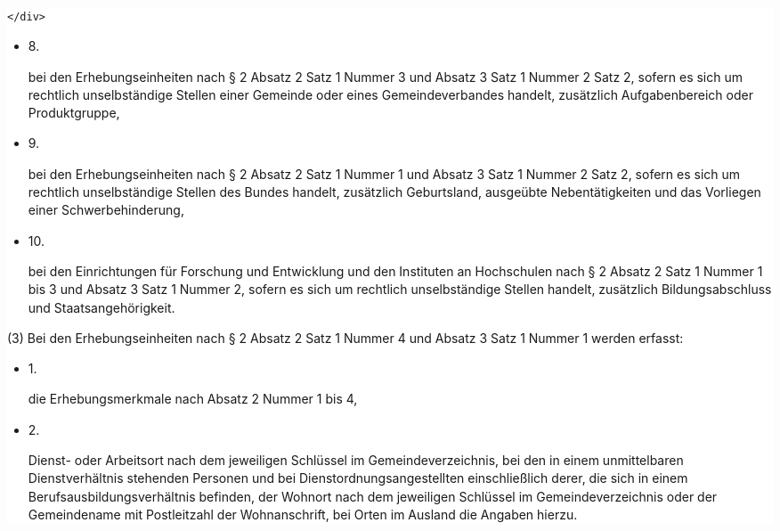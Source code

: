     </div>

  - 8\.
    
    <div style="">
    
    bei den Erhebungseinheiten nach § 2 Absatz 2 Satz 1 Nummer 3 und
    Absatz 3 Satz 1 Nummer 2 Satz 2, sofern es sich um rechtlich
    unselbständige Stellen einer Gemeinde oder eines Gemeindeverbandes
    handelt, zusätzlich Aufgabenbereich oder Produktgruppe,
    
    </div>

  - 9\.
    
    <div style="">
    
    bei den Erhebungseinheiten nach § 2 Absatz 2 Satz 1 Nummer 1 und
    Absatz 3 Satz 1 Nummer 2 Satz 2, sofern es sich um rechtlich
    unselbständige Stellen des Bundes handelt, zusätzlich Geburtsland,
    ausgeübte Nebentätigkeiten und das Vorliegen einer
    Schwerbehinderung,
    
    </div>

  - 10\.
    
    <div style="">
    
    bei den Einrichtungen für Forschung und Entwicklung und den
    Instituten an Hochschulen nach § 2 Absatz 2 Satz 1 Nummer 1 bis 3
    und Absatz 3 Satz 1 Nummer 2, sofern es sich um rechtlich
    unselbständige Stellen handelt, zusätzlich Bildungsabschluss und
    Staatsangehörigkeit.
    
    </div>

</div>

<div class="jurAbsatz">

(3) Bei den Erhebungseinheiten nach § 2 Absatz 2 Satz 1 Nummer 4 und
Absatz 3 Satz 1 Nummer 1 werden erfasst:

  - 1\.
    
    <div style="">
    
    die Erhebungsmerkmale nach Absatz 2 Nummer 1 bis 4,
    
    </div>

  - 2\.
    
    <div style="">
    
    Dienst- oder Arbeitsort nach dem jeweiligen Schlüssel im
    Gemeindeverzeichnis, bei den in einem unmittelbaren Dienstverhältnis
    stehenden Personen und bei Dienstordnungsangestellten einschließlich
    derer, die sich in einem Berufsausbildungsverhältnis befinden, der
    Wohnort nach dem jeweiligen Schlüssel im Gemeindeverzeichnis oder
    der Gemeindename mit Postleitzahl der Wohnanschrift, bei Orten im
    Ausland die Angaben hierzu.
    